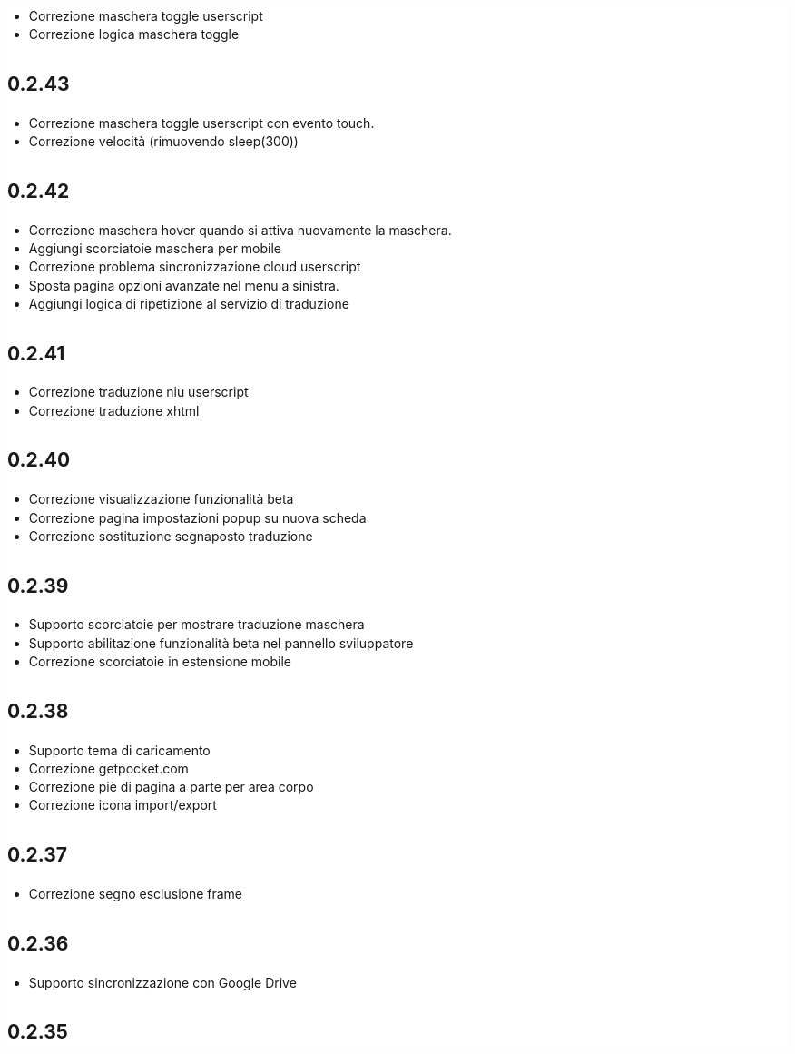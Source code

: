 - Correzione maschera toggle userscript
- Correzione logica maschera toggle

## 0.2.43

- Correzione maschera toggle userscript con evento touch.
- Correzione velocità (rimuovendo sleep(300))

## 0.2.42

- Correzione maschera hover quando si attiva nuovamente la maschera.
- Aggiungi scorciatoie maschera per mobile
- Correzione problema sincronizzazione cloud userscript
- Sposta pagina opzioni avanzate nel menu a sinistra.
- Aggiungi logica di ripetizione al servizio di traduzione

## 0.2.41

- Correzione traduzione niu userscript
- Correzione traduzione xhtml

## 0.2.40

- Correzione visualizzazione funzionalità beta
- Correzione pagina impostazioni popup su nuova scheda
- Correzione sostituzione segnaposto traduzione

## 0.2.39

- Supporto scorciatoie per mostrare traduzione maschera
- Supporto abilitazione funzionalità beta nel pannello sviluppatore
- Correzione scorciatoie in estensione mobile

## 0.2.38

- Supporto tema di caricamento
- Correzione getpocket.com
- Correzione piè di pagina a parte per area corpo
- Correzione icona import/export

## 0.2.37

- Correzione segno esclusione frame

## 0.2.36

- Supporto sincronizzazione con Google Drive

## 0.2.35
